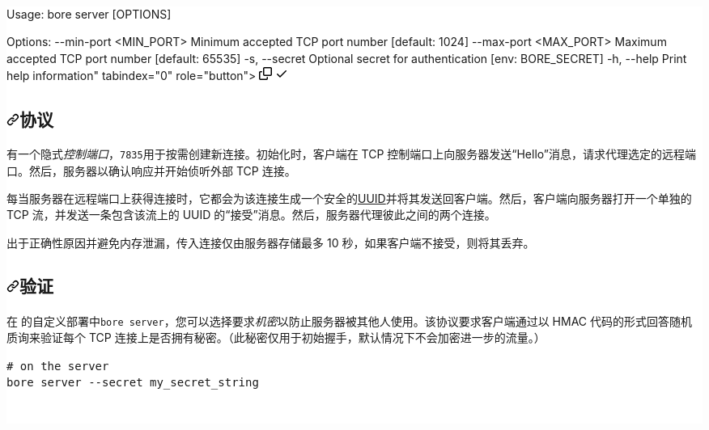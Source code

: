 Usage: bore server [OPTIONS]

Options:
      --min-port <MIN_PORT>  Minimum accepted TCP port number [default: 1024]
      --max-port <MAX_PORT>  Maximum accepted TCP port number [default: 65535]
  -s, --secret <SECRET>      Optional secret for authentication [env: BORE_SECRET]
  -h, --help                 Print help information" tabindex="0" role="button">
      <svg aria-hidden="true" height="16" viewBox="0 0 16 16" version="1.1" width="16" data-view-component="true" class="octicon octicon-copy js-clipboard-copy-icon">
    <path d="M0 6.75C0 5.784.784 5 1.75 5h1.5a.75.75 0 0 1 0 1.5h-1.5a.25.25 0 0 0-.25.25v7.5c0 .138.112.25.25.25h7.5a.25.25 0 0 0 .25-.25v-1.5a.75.75 0 0 1 1.5 0v1.5A1.75 1.75 0 0 1 9.25 16h-7.5A1.75 1.75 0 0 1 0 14.25Z"></path><path d="M5 1.75C5 .784 5.784 0 6.75 0h7.5C15.216 0 16 .784 16 1.75v7.5A1.75 1.75 0 0 1 14.25 11h-7.5A1.75 1.75 0 0 1 5 9.25Zm1.75-.25a.25.25 0 0 0-.25.25v7.5c0 .138.112.25.25.25h7.5a.25.25 0 0 0 .25-.25v-7.5a.25.25 0 0 0-.25-.25Z"></path>
</svg>
      <svg aria-hidden="true" height="16" viewBox="0 0 16 16" version="1.1" width="16" data-view-component="true" class="octicon octicon-check js-clipboard-check-icon color-fg-success d-none">
    <path d="M13.78 4.22a.75.75 0 0 1 0 1.06l-7.25 7.25a.75.75 0 0 1-1.06 0L2.22 9.28a.751.751 0 0 1 .018-1.042.751.751 0 0 1 1.042-.018L6 10.94l6.72-6.72a.75.75 0 0 1 1.06 0Z"></path>
</svg>
    </clipboard-copy>
  </div></div>
<h2 tabindex="-1" dir="auto"><a id="user-content-protocol" class="anchor" aria-hidden="true" tabindex="-1" href="#protocol"><svg class="octicon octicon-link" viewBox="0 0 16 16" version="1.1" width="16" height="16" aria-hidden="true"><path d="m7.775 3.275 1.25-1.25a3.5 3.5 0 1 1 4.95 4.95l-2.5 2.5a3.5 3.5 0 0 1-4.95 0 .751.751 0 0 1 .018-1.042.751.751 0 0 1 1.042-.018 1.998 1.998 0 0 0 2.83 0l2.5-2.5a2.002 2.002 0 0 0-2.83-2.83l-1.25 1.25a.751.751 0 0 1-1.042-.018.751.751 0 0 1-.018-1.042Zm-4.69 9.64a1.998 1.998 0 0 0 2.83 0l1.25-1.25a.751.751 0 0 1 1.042.018.751.751 0 0 1 .018 1.042l-1.25 1.25a3.5 3.5 0 1 1-4.95-4.95l2.5-2.5a3.5 3.5 0 0 1 4.95 0 .751.751 0 0 1-.018 1.042.751.751 0 0 1-1.042.018 1.998 1.998 0 0 0-2.83 0l-2.5 2.5a1.998 1.998 0 0 0 0 2.83Z"></path></svg></a><font style="vertical-align: inherit;"><font style="vertical-align: inherit;">协议</font></font></h2>
<p dir="auto"><font style="vertical-align: inherit;"><font style="vertical-align: inherit;">有一个隐式</font></font><em><font style="vertical-align: inherit;"><font style="vertical-align: inherit;">控制端口</font></font></em><font style="vertical-align: inherit;"><font style="vertical-align: inherit;">，</font></font><code>7835</code><font style="vertical-align: inherit;"><font style="vertical-align: inherit;">用于按需创建新连接。</font><font style="vertical-align: inherit;">初始化时，客户端在 TCP 控制端口上向服务器发送“Hello”消息，请求代理选定的远程端口。</font><font style="vertical-align: inherit;">然后，服务器以确认响应并开始侦听外部 TCP 连接。</font></font></p>
<p dir="auto"><font style="vertical-align: inherit;"><font style="vertical-align: inherit;">每当服务器在远程端口上获得连接时，它都会为该连接生成一个安全的</font></font><a href="https://en.wikipedia.org/wiki/Universally_unique_identifier" rel="nofollow"><font style="vertical-align: inherit;"><font style="vertical-align: inherit;">UUID</font></font></a><font style="vertical-align: inherit;"><font style="vertical-align: inherit;">并将其发送回客户端。</font><font style="vertical-align: inherit;">然后，客户端向服务器打开一个单独的 TCP 流，并发送一条包含该流上的 UUID 的“接受”消息。</font><font style="vertical-align: inherit;">然后，服务器代理彼此之间的两个连接。</font></font></p>
<p dir="auto"><font style="vertical-align: inherit;"><font style="vertical-align: inherit;">出于正确性原因并避免内存泄漏，传入连接仅由服务器存储最多 10 秒，如果客户端不接受，则将其丢弃。</font></font></p>
<h2 tabindex="-1" dir="auto"><a id="user-content-authentication" class="anchor" aria-hidden="true" tabindex="-1" href="#authentication"><svg class="octicon octicon-link" viewBox="0 0 16 16" version="1.1" width="16" height="16" aria-hidden="true"><path d="m7.775 3.275 1.25-1.25a3.5 3.5 0 1 1 4.95 4.95l-2.5 2.5a3.5 3.5 0 0 1-4.95 0 .751.751 0 0 1 .018-1.042.751.751 0 0 1 1.042-.018 1.998 1.998 0 0 0 2.83 0l2.5-2.5a2.002 2.002 0 0 0-2.83-2.83l-1.25 1.25a.751.751 0 0 1-1.042-.018.751.751 0 0 1-.018-1.042Zm-4.69 9.64a1.998 1.998 0 0 0 2.83 0l1.25-1.25a.751.751 0 0 1 1.042.018.751.751 0 0 1 .018 1.042l-1.25 1.25a3.5 3.5 0 1 1-4.95-4.95l2.5-2.5a3.5 3.5 0 0 1 4.95 0 .751.751 0 0 1-.018 1.042.751.751 0 0 1-1.042.018 1.998 1.998 0 0 0-2.83 0l-2.5 2.5a1.998 1.998 0 0 0 0 2.83Z"></path></svg></a><font style="vertical-align: inherit;"><font style="vertical-align: inherit;">验证</font></font></h2>
<p dir="auto"><font style="vertical-align: inherit;"><font style="vertical-align: inherit;">在 的自定义部署中</font></font><code>bore server</code><font style="vertical-align: inherit;"><font style="vertical-align: inherit;">，您可以选择要求</font></font><em><font style="vertical-align: inherit;"><font style="vertical-align: inherit;">机密</font></font></em><font style="vertical-align: inherit;"><font style="vertical-align: inherit;">以防止服务器被其他人使用。</font><font style="vertical-align: inherit;">该协议要求客户端通过以 HMAC 代码的形式回答随机质询来验证每个 TCP 连接上是否拥有秘密。</font><font style="vertical-align: inherit;">（此秘密仅用于初始握手，默认情况下不会加密进一步的流量。）</font></font></p>
<div class="highlight highlight-source-shell notranslate position-relative overflow-auto" dir="auto"><pre><span class="pl-c"><span class="pl-c">#</span> on the server</span>
bore server --secret my_secret_string